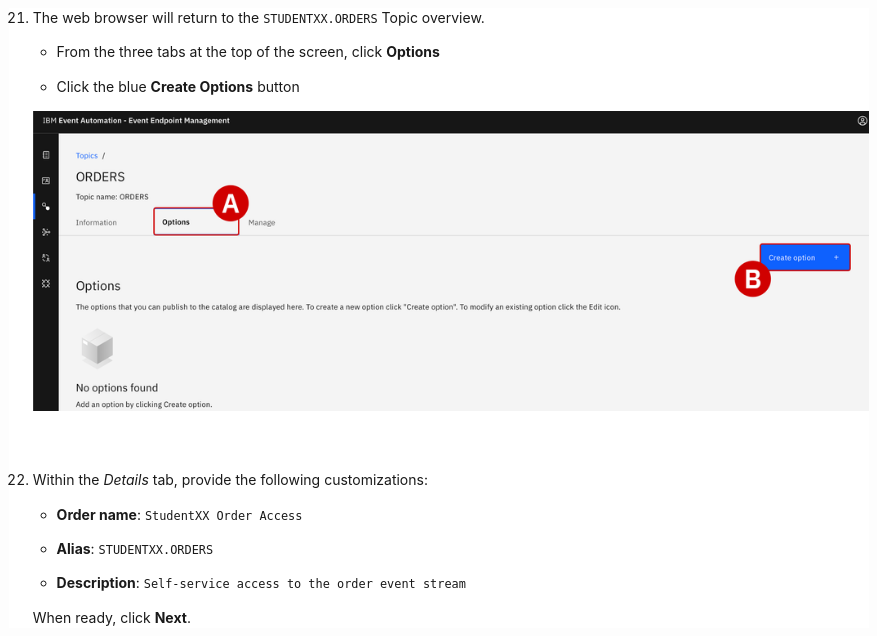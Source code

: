 
21. The web browser will return to the `STUDENTXX.ORDERS` Topic overview.

    *   From the three tabs at the top of the screen, click **Options**

    *   Click the blue **Create Options** button



    [![](../images/2-21.png)](../images/2-21.png)<br><br><br>



22. Within the _Details_ tab, provide the following customizations:

    *   **Order name**: `StudentXX Order Access`

    *   **Alias**: `STUDENTXX.ORDERS`

    *   **Description**: `Self-service access to the order event stream`


    When ready, click **Next**.

